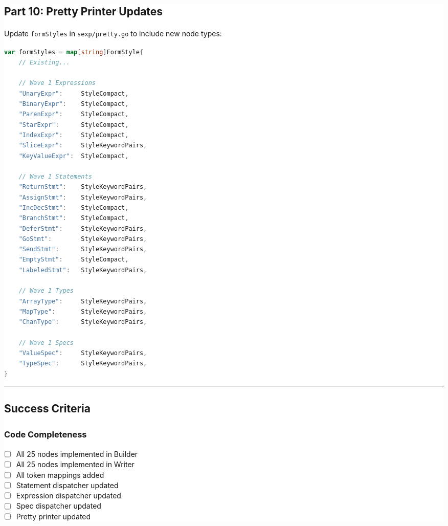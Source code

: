 
## Part 10: Pretty Printer Updates

Update `formStyles` in `sexp/pretty.go` to include new node types:

```go
var formStyles = map[string]FormStyle{
    // Existing...
    
    // Wave 1 Expressions
    "UnaryExpr":     StyleCompact,
    "BinaryExpr":    StyleCompact,
    "ParenExpr":     StyleCompact,
    "StarExpr":      StyleCompact,
    "IndexExpr":     StyleCompact,
    "SliceExpr":     StyleKeywordPairs,
    "KeyValueExpr":  StyleCompact,
    
    // Wave 1 Statements
    "ReturnStmt":    StyleKeywordPairs,
    "AssignStmt":    StyleKeywordPairs,
    "IncDecStmt":    StyleCompact,
    "BranchStmt":    StyleCompact,
    "DeferStmt":     StyleKeywordPairs,
    "GoStmt":        StyleKeywordPairs,
    "SendStmt":      StyleKeywordPairs,
    "EmptyStmt":     StyleCompact,
    "LabeledStmt":   StyleKeywordPairs,
    
    // Wave 1 Types
    "ArrayType":     StyleKeywordPairs,
    "MapType":       StyleKeywordPairs,
    "ChanType":      StyleKeywordPairs,
    
    // Wave 1 Specs
    "ValueSpec":     StyleKeywordPairs,
    "TypeSpec":      StyleKeywordPairs,
}
```

---

## Success Criteria

### Code Completeness
- [ ] All 25 nodes implemented in Builder
- [ ] All 25 nodes implemented in Writer
- [ ] All token mappings added
- [ ] Statement dispatcher updated
- [ ] Expression dispatcher updated
- [ ] Spec dispatcher updated
- [ ] Pretty printer updated

